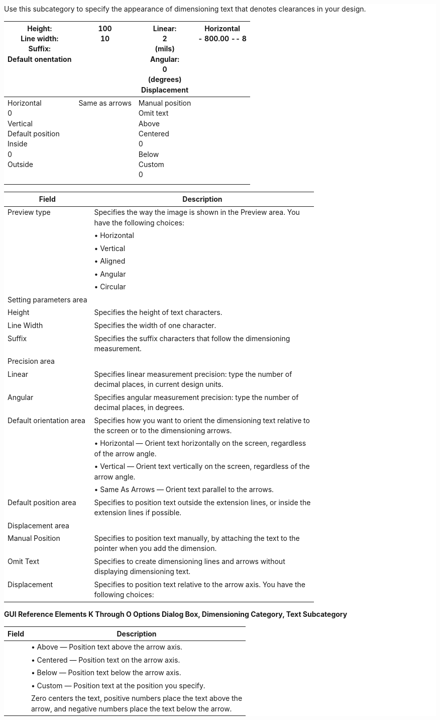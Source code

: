 Use this subcategory to specify the appearance of dimensioning text that denotes clearances in your design.

| Height:<br>Line width:<br>Suffix:<br>Default onentation                   | 100<br>10      | Linear:<br>2<br>(mils)<br>Angular:<br>0<br>(degrees)<br>Displacement           | Horizontal<br>- 800.00 -- 8 |
|---------------------------------------------------------------------------|----------------|--------------------------------------------------------------------------------|-----------------------------|
| Horizontal<br>0<br>Vertical<br>Default position<br>Inside<br>0<br>Outside | Same as arrows | Manual position<br>Omit text<br>Above<br>Centered<br>0<br>Below<br>Custom<br>0 |                             |
|                                                                           |                |                                                                                |                             |

| Field                    | Description                                                                                                     |
|--------------------------|-----------------------------------------------------------------------------------------------------------------|
| Preview type             | Specifies the way the image is shown in the Preview area. You<br>have the following choices:                    |
|                          | • Horizontal                                                                                                    |
|                          | • Vertical                                                                                                      |
|                          | • Aligned                                                                                                       |
|                          | • Angular                                                                                                       |
|                          | • Circular                                                                                                      |
| Setting parameters area  |                                                                                                                 |
| Height                   | Specifies the height of text characters.                                                                        |
| Line Width               | Specifies the width of one character.                                                                           |
| Suffix                   | Specifies the suffix characters that follow the dimensioning<br>measurement.                                    |
| Precision area           |                                                                                                                 |
| Linear                   | Specifies linear measurement precision: type the number of<br>decimal places, in current design units.          |
| Angular                  | Specifies angular measurement precision: type the number of<br>decimal places, in degrees.                      |
| Default orientation area | Specifies how you want to orient the dimensioning text relative to<br>the screen or to the dimensioning arrows. |
|                          | • Horizontal — Orient text horizontally on the screen, regardless<br>of the arrow angle.                        |
|                          | • Vertical — Orient text vertically on the screen, regardless of the<br>arrow angle.                            |
|                          | • Same As Arrows — Orient text parallel to the arrows.                                                          |
| Default position area    | Specifies to position text outside the extension lines, or inside the<br>extension lines if possible.           |
| Displacement area        |                                                                                                                 |
| Manual Position          | Specifies to position text manually, by attaching the text to the<br>pointer when you add the dimension.        |
| Omit Text                | Specifies to create dimensioning lines and arrows without<br>displaying dimensioning text.                      |
| Displacement             | Specifies to position text relative to the arrow axis. You have the<br>following choices:                       |

**GUI Reference Elements K Through O Options Dialog Box, Dimensioning Category, Text Subcategory**

| Field | Description                                                                                                                     |
|-------|---------------------------------------------------------------------------------------------------------------------------------|
|       | • Above — Position text above the arrow axis.                                                                                   |
|       | • Centered — Position text on the arrow axis.                                                                                   |
|       | • Below — Position text below the arrow axis.                                                                                   |
|       | • Custom — Position text at the position you specify.                                                                           |
|       | Zero centers the text, positive numbers place the text above the<br>arrow, and negative numbers place the text below the arrow. |

